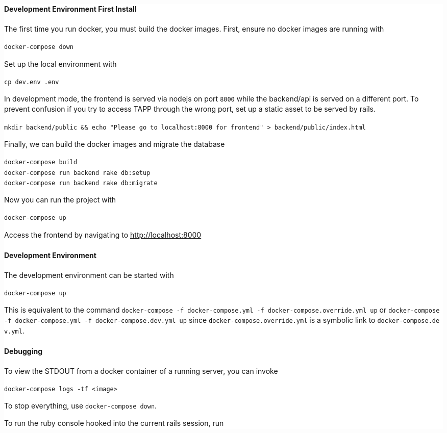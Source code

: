 #### Development Environment First Install

The first time you run docker, you must build the docker images. First, ensure no
docker images are running with

```
docker-compose down
```

Set up the local environment with

```
cp dev.env .env
```

In development mode, the frontend is served via nodejs on port `8000` while the backend/api
is served on a different port. To prevent confusion if you try to access TAPP through the wrong
port, set up a static asset to be served by rails.

```
mkdir backend/public && echo "Please go to localhost:8000 for frontend" > backend/public/index.html
```

Finally, we can build the docker images and migrate the database

```
docker-compose build
docker-compose run backend rake db:setup
docker-compose run backend rake db:migrate
```

Now you can run the project with

```
docker-compose up
```

Access the frontend by navigating to [http://localhost:8000](http://localhost:8000)

#### Development Environment

The development environment can be started with

```
docker-compose up
```

This is equivalent to the command `docker-compose -f docker-compose.yml -f docker-compose.override.yml up`
or `docker-compose -f docker-compose.yml -f docker-compose.dev.yml up`
since `docker-compose.override.yml` is a symbolic link to `docker-compose.dev.yml`.

#### Debugging

To view the STDOUT from a docker container of a running server, you can invoke

`docker-compose logs -tf <image>`

To stop everything, use `docker-compose down`.

To run the ruby console hooked into the current rails session, run
